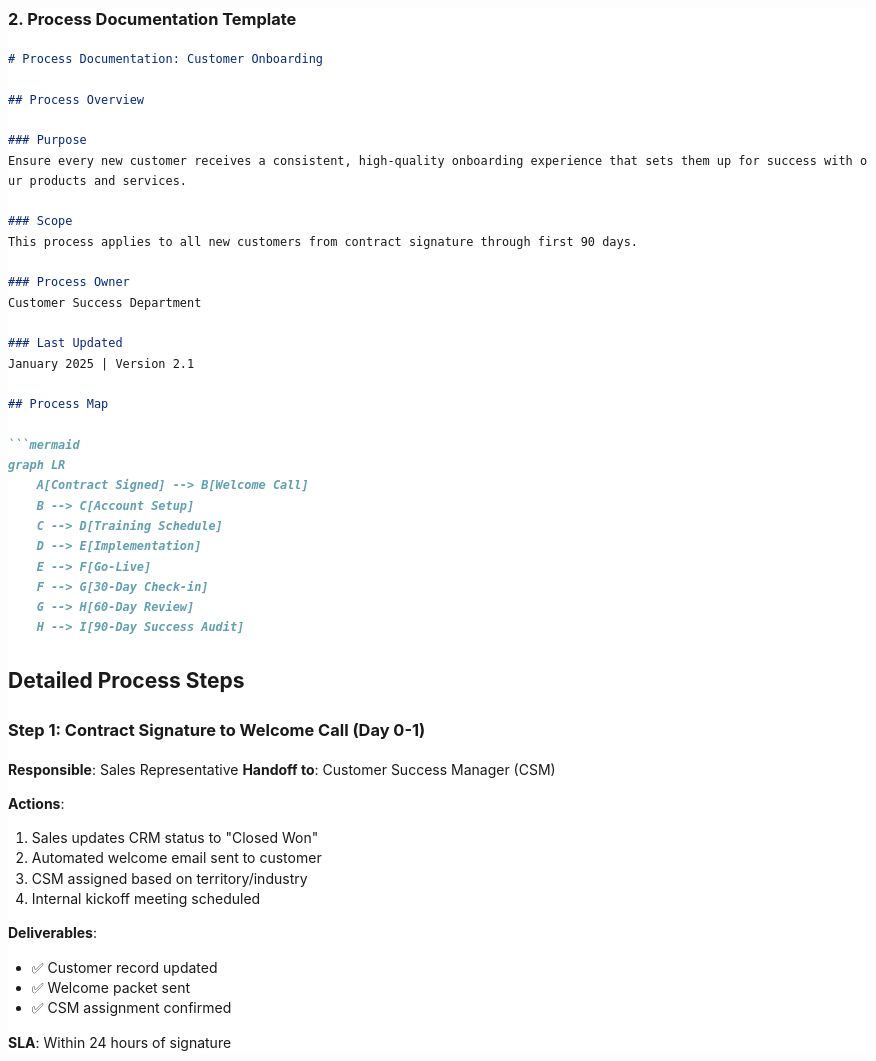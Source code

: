 ### 2. Process Documentation Template
```markdown
# Process Documentation: Customer Onboarding

## Process Overview

### Purpose
Ensure every new customer receives a consistent, high-quality onboarding experience that sets them up for success with our products and services.

### Scope
This process applies to all new customers from contract signature through first 90 days.

### Process Owner
Customer Success Department

### Last Updated
January 2025 | Version 2.1

## Process Map

```mermaid
graph LR
    A[Contract Signed] --> B[Welcome Call]
    B --> C[Account Setup]
    C --> D[Training Schedule]
    D --> E[Implementation]
    E --> F[Go-Live]
    F --> G[30-Day Check-in]
    G --> H[60-Day Review]
    H --> I[90-Day Success Audit]
```

## Detailed Process Steps

### Step 1: Contract Signature to Welcome Call (Day 0-1)

**Responsible**: Sales Representative
**Handoff to**: Customer Success Manager (CSM)

**Actions**:
1. Sales updates CRM status to "Closed Won"
2. Automated welcome email sent to customer
3. CSM assigned based on territory/industry
4. Internal kickoff meeting scheduled

**Deliverables**:
- ✅ Customer record updated
- ✅ Welcome packet sent
- ✅ CSM assignment confirmed

**SLA**: Within 24 hours of signature
